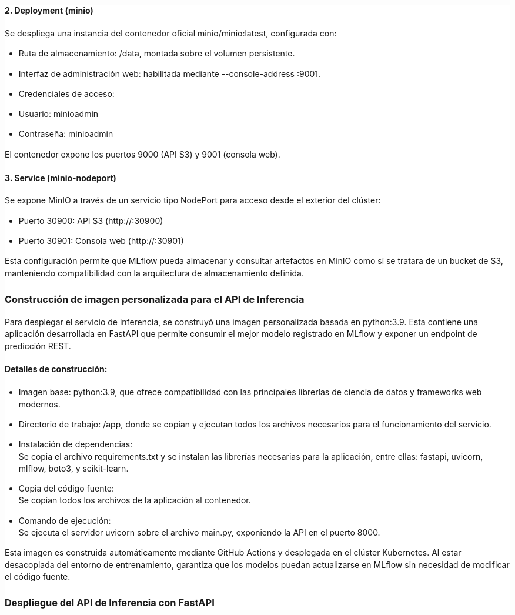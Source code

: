 #### 2\. Deployment (minio)

Se despliega una instancia del contenedor oficial minio/minio:latest, configurada con:

*   Ruta de almacenamiento: /data, montada sobre el volumen persistente.  
    
*   Interfaz de administración web: habilitada mediante \--console-address :9001.  
    
*   Credenciales de acceso:  
    

*   Usuario: minioadmin  
    
*   Contraseña: minioadmin  
    

El contenedor expone los puertos 9000 (API S3) y 9001 (consola web).

#### 3\. Service (minio-nodeport)

Se expone MinIO a través de un servicio tipo NodePort para acceso desde el exterior del clúster:

*   Puerto 30900: API S3 (http://<node-ip>:30900)  
    
*   Puerto 30901: Consola web (http://<node-ip>:30901)  
    

Esta configuración permite que MLflow pueda almacenar y consultar artefactos en MinIO como si se tratara de un bucket de S3, manteniendo compatibilidad con la arquitectura de almacenamiento definida.

### Construcción de imagen personalizada para el API de Inferencia

Para desplegar el servicio de inferencia, se construyó una imagen personalizada basada en python:3.9. Esta contiene una aplicación desarrollada en FastAPI que permite consumir el mejor modelo registrado en MLflow y exponer un endpoint de predicción REST.

#### Detalles de construcción:

*   Imagen base: python:3.9, que ofrece compatibilidad con las principales librerías de ciencia de datos y frameworks web modernos.  
    
*   Directorio de trabajo: /app, donde se copian y ejecutan todos los archivos necesarios para el funcionamiento del servicio.  
    
*   Instalación de dependencias:  
    Se copia el archivo requirements.txt y se instalan las librerías necesarias para la aplicación, entre ellas: fastapi, uvicorn, mlflow, boto3, y scikit-learn.  
    
*   Copia del código fuente:  
    Se copian todos los archivos de la aplicación al contenedor.  
    
*   Comando de ejecución:  
    Se ejecuta el servidor uvicorn sobre el archivo main.py, exponiendo la API en el puerto 8000.  
    

Esta imagen es construida automáticamente mediante GitHub Actions y desplegada en el clúster Kubernetes. Al estar desacoplada del entorno de entrenamiento, garantiza que los modelos puedan actualizarse en MLflow sin necesidad de modificar el código fuente.

### Despliegue del API de Inferencia con FastAPI
